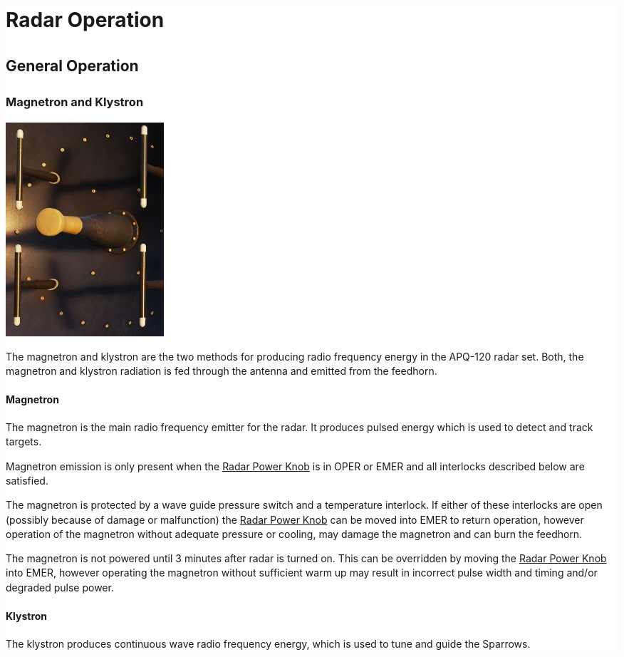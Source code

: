 # Radar Operation

## General Operation

### Magnetron and Klystron

![Radar Antenna Feedhorn](../../img/radar_antenna_feedhorn.jpg)

The magnetron and klystron are the two methods for producing radio frequency
energy in the APQ-120 radar set. Both, the magnetron and klystron radiation is
fed through the antenna and emitted from the feedhorn.

#### Magnetron

The magnetron is the main radio frequency emitter for the radar. It produces
pulsed energy which is used to detect and track targets.

Magnetron emission is only present when the
[Radar Power Knob](interface.md#power) is in OPER or EMER and all interlocks
described below are satisfied.

The magnetron is protected by a wave guide pressure switch and a temperature
interlock. If either of these interlocks are open (possibly because of damage or
malfunction) the [Radar Power Knob](interface.md#power) can be moved into EMER
to return operation, however operation of the magnetron without adequate
pressure or cooling, may damage the magnetron and can burn the feedhorn.

The magnetron is not powered until 3 minutes after radar is turned on. This can be
overridden by moving the [Radar Power Knob](interface.md#power) into EMER,
however operating the magnetron without sufficient warm up may result in
incorrect pulse width and timing and/or degraded pulse power.

#### Klystron

The klystron produces continuous wave radio frequency energy, which is used to
tune and guide the Sparrows.
